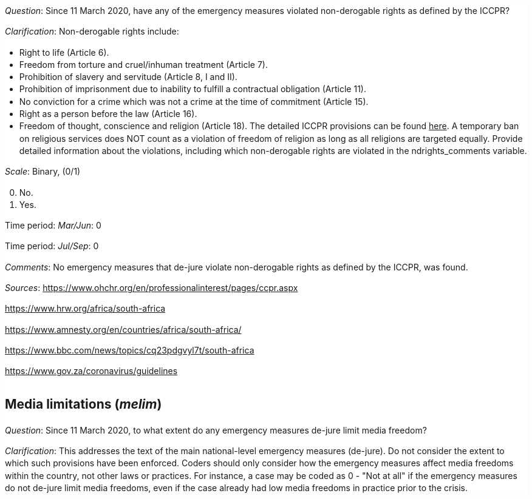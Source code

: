 *Question*: Since 11 March 2020, have any of the emergency measures violated non-derogable rights as defined by the ICCPR? 

 

*Clarification*: Non-derogable rights include: 
 - Right to life (Article 6). 
 - Freedom from torture and cruel/inhuman treatment (Article 7).  
 - Prohibition of slavery and servitude (Article 8, I and II). 
 - Prohibition of imprisonment due to inability to fulfill a contractual obligation (Article 11). 
 - No conviction for a crime which was not a crime at the time of commitment (Article 15). 
 - Right as a person before the law (Article 16). 
 - Freedom of thought, conscience and religion (Article 18). The detailed ICCPR provisions can be found [here](www.ohchr.org/en/professionalinterest/pages/ccpr.aspx). A temporary ban on religious services does NOT count as a violation of freedom of religion as long as all religions are targeted equally. Provide detailed information about the violations, including which non-derogable rights are violated in the ndrights_comments variable.

 

*Scale*: Binary, (0/1) 

 0. No. 
 1. Yes.

 
Time period: *Mar/Jun*: 0

 
Time period: *Jul/Sep*: 0

 

*Comments*:
 No emergency measures that de-jure violate non-derogable rights as defined by the ICCPR, was found. 

*Sources*:
 https://www.ohchr.org/en/professionalinterest/pages/ccpr.aspx

https://www.hrw.org/africa/south-africa

https://www.amnesty.org/en/countries/africa/south-africa/

https://www.bbc.com/news/topics/cq23pdgvyl7t/south-africa

https://www.gov.za/coronavirus/guidelines





## Media limitations (*melim*) 

*Question*: Since 11 March 2020, to what extent do any emergency measures de-jure limit media freedom?

 

*Clarification*: This addresses the text of the main national-level emergency measures (de-jure). Do not consider the extent to which such provisions have been enforced. Coders should only consider how the emergency measures affect media freedoms within the country, not other laws or practices. For instance, a case may be coded as 0 - "Not at all" if the emergency measures do not de-jure limit media freedoms, even if the case already had low media freedoms in practice prior to the crisis. 
